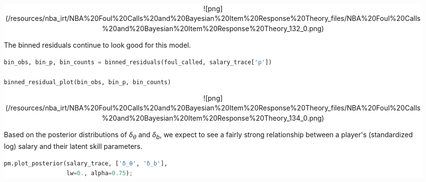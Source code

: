 <center>![png](/resources/nba_irt/NBA%20Foul%20Calls%20and%20Bayesian%20Item%20Response%20Theory_files/NBA%20Foul%20Calls%20and%20Bayesian%20Item%20Response%20Theory_132_0.png)</center>


The binned residuals continue to look good for this model.


```python
bin_obs, bin_p, bin_counts = binned_residuals(foul_called, salary_trace['p'])

binned_residual_plot(bin_obs, bin_p, bin_counts)
```


<center>![png](/resources/nba_irt/NBA%20Foul%20Calls%20and%20Bayesian%20Item%20Response%20Theory_files/NBA%20Foul%20Calls%20and%20Bayesian%20Item%20Response%20Theory_134_0.png)</center>


Based on the posterior distributions of $\delta_{\theta}$ and $\delta_b$, we expect to see a fairly strong relationship between a player's (standardized log) salary and their latent skill parameters.


```python
pm.plot_posterior(salary_trace, ['δ_θ', 'δ_b'],
                  lw=0., alpha=0.75);
```
